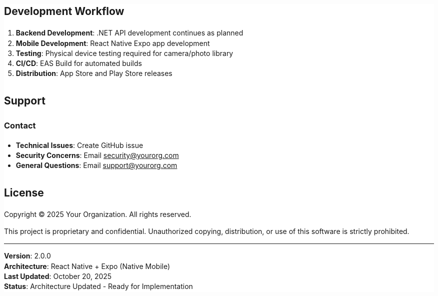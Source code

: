 ## Development Workflow

1. **Backend Development**: .NET API development continues as planned
2. **Mobile Development**: React Native Expo app development
3. **Testing**: Physical device testing required for camera/photo library
4. **CI/CD**: EAS Build for automated builds
5. **Distribution**: App Store and Play Store releases

## Support

### Contact

- **Technical Issues**: Create GitHub issue
- **Security Concerns**: Email security@yourorg.com
- **General Questions**: Email support@yourorg.com

## License

Copyright © 2025 Your Organization. All rights reserved.

This project is proprietary and confidential. Unauthorized copying, distribution, or use of this software is strictly prohibited.

---

**Version**: 2.0.0  
**Architecture**: React Native + Expo (Native Mobile)  
**Last Updated**: October 20, 2025  
**Status**: Architecture Updated - Ready for Implementation
